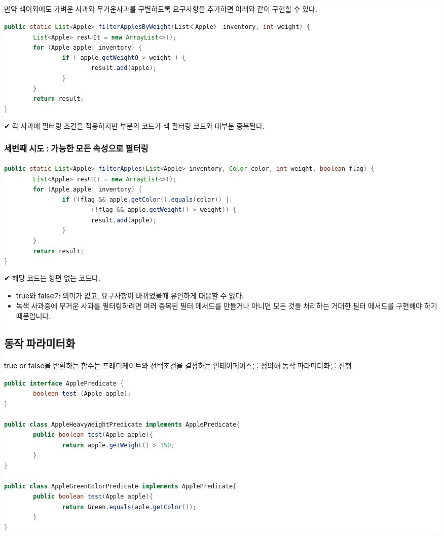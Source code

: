 만약 색이외에도 가벼운 사과와 무거운사과를 구별하도록 요구사항을 추가하면 아래와 같이 구현할 수 있다.

```java
public static List<Apple> filterApplesByWeight(ListくApple〉 inventory, int weight) {
		List<Apple> res니It = new ArrayList<>(); 
		for (Apple apple: inventory) {
				if ( apple.getWeightO > weight ) { 
						result.add(apple);
				}
		}
		return result;
}
```

✔︎ 각 사과에 필터링 조건을 적용하지만 부분의 코드가 색 필터링 코드와 대부분 중복된다.

### 세번째 시도 : 가능한 모든 속성으로 필터링

```java
public static List<Apple> filterApples(List<Apple> inventory, Color color, int weight, boolean flag) {
		List<Apple> res니It = new ArrayList<>(); 
		for (Apple apple: inventory) {
				if ((flag && apple.getColor().equals(color)) ||
						(!flag && apple.getWeight() > weight)) { 
						result.add(apple);
				}
		}
		return result;
}
```

✔︎ 해당 코드는 형편 없는 코드다.

- true와 false가 의미가 없고, 요구사항이 바뀌었을때 유연하게 대응할 수 없다.
- 녹색 사과중에 무거운 사과를 필터링하려면 여러 중복된 필터 메서드를 만들거나 아니면 모든 것을 처리하는 거대한 필터 메서드를 구현해야 하기 때문입니다.

## 동작 파라미터화

true or false을 반환하는 함수는 프레디케이트와 선택조건을 결정하는 인테이페이스를 정의해 동작 파라미터화를 진행

```java
public interface ApplePredicate {
		boolean test (Apple apple);
}

public class AppleHeavyWeightPredicate implements ApplePredicate{
		public boolean test(Apple apple){
				return apple.getWeight() > 150;
		}
}

public class AppleGreenColorPredicate implements ApplePredicate{
		public boolean test(Apple apple){
				return Green.equals(aple.getColor());
		}
}
```
